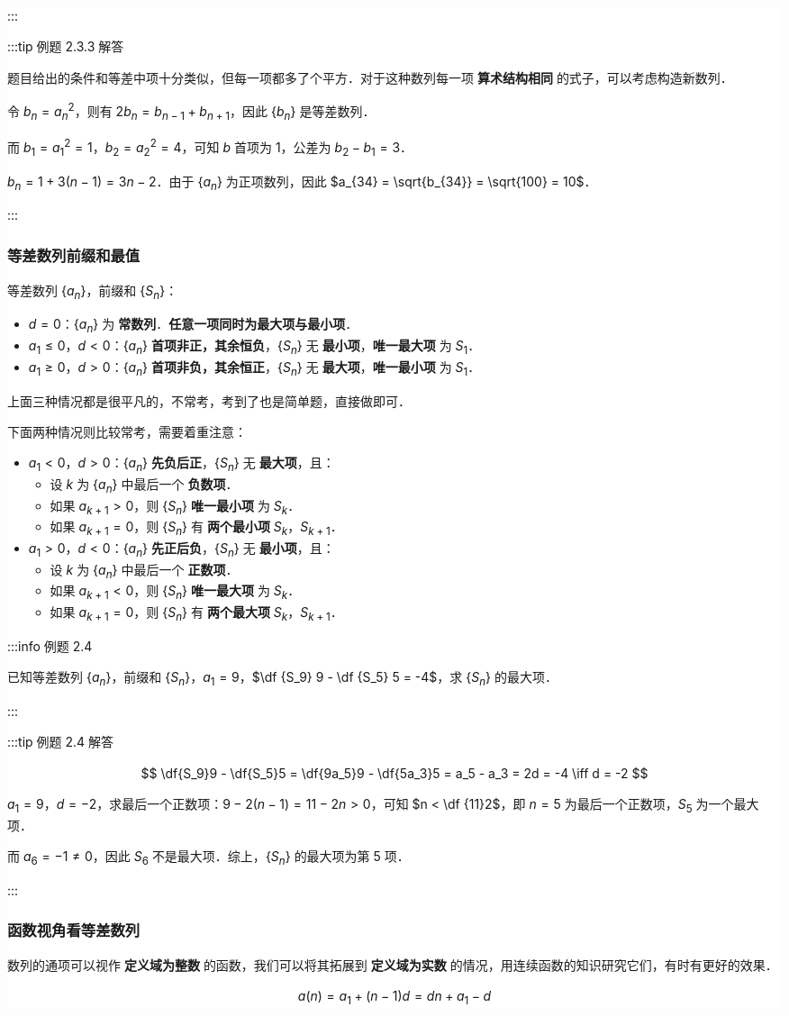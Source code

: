 :::

:::tip 例题 2.3.3 解答

题目给出的条件和等差中项十分类似，但每一项都多了个平方．对于这种数列每一项 **算术结构相同** 的式子，可以考虑构造新数列．

令 $b_n = {a_n}^2$，则有 $2b_n = b_{n - 1} + b_{n + 1}$，因此 $\{b_n\}$ 是等差数列．

而 $b_1 = {a_1}^2 = 1$，$b_2 = {a_2}^2 = 4$，可知 $b$ 首项为 $1$，公差为 $b_2 - b_1 = 3$．

$b_n = 1 + 3(n - 1) = 3n - 2$．由于 $\{a_n\}$ 为正项数列，因此 $a_{34} = \sqrt{b_{34}} = \sqrt{100} = 10$．

:::

### 等差数列前缀和最值

等差数列 $\{a_n\}$，前缀和 $\{S_n\}$：

- $d = 0$：$\{a_n\}$ 为 **常数列**．**任意一项同时为最大项与最小项**．
- $a_1 \le 0$，$d < 0$：$\{a_n\}$ **首项非正，其余恒负**，$\{S_n\}$ 无 **最小项**，**唯一最大项** 为 $S_1$．
- $a_1 \ge 0$，$d > 0$：$\{a_n\}$ **首项非负，其余恒正**，$\{S_n\}$ 无 **最大项**，**唯一最小项** 为 $S_1$．

上面三种情况都是很平凡的，不常考，考到了也是简单题，直接做即可．

下面两种情况则比较常考，需要着重注意：

- $a_1 < 0$，$d > 0$：$\{a_n\}$ **先负后正**，$\{S_n\}$ 无 **最大项**，且：
	- 设 $k$ 为 $\{a_n\}$ 中最后一个 **负数项**．
	- 如果 $a_{k + 1} > 0$，则 $\{S_n\}$ **唯一最小项** 为 $S_k$．
	- 如果 $a_{k + 1} = 0$，则 $\{S_n\}$ 有 **两个最小项** $S_k$，$S_{k + 1}$．
- $a_1 > 0$，$d < 0$：$\{a_n\}$ **先正后负**，$\{S_n\}$ 无 **最小项**，且：
	- 设 $k$ 为 $\{a_n\}$ 中最后一个 **正数项**．
	- 如果 $a_{k + 1} < 0$，则 $\{S_n\}$ **唯一最大项** 为 $S_k$．
	- 如果 $a_{k + 1} = 0$，则 $\{S_n\}$ 有 **两个最大项** $S_k$，$S_{k + 1}$．

:::info 例题 2.4

已知等差数列 $\{a_n\}$，前缀和 $\{S_n\}$，$a_1 = 9$，$\df {S_9} 9 - \df {S_5} 5 = -4$，求 $\{S_n\}$ 的最大项．

:::

:::tip 例题 2.4 解答

$$
\df{S_9}9 - \df{S_5}5 = \df{9a_5}9 - \df{5a_3}5 = a_5 - a_3 = 2d = -4 \iff d = -2
$$

$a_1 = 9$，$d = -2$，求最后一个正数项：$9 - 2(n - 1) = 11 - 2n > 0$，可知 $n < \df {11}2$，即 $n = 5$ 为最后一个正数项，$S_5$ 为一个最大项．

而 $a_6 = -1 \ne 0$，因此 $S_6$ 不是最大项．综上，$\{S_n\}$ 的最大项为第 $5$ 项．

:::

### 函数视角看等差数列

数列的通项可以视作 **定义域为整数** 的函数，我们可以将其拓展到 **定义域为实数** 的情况，用连续函数的知识研究它们，有时有更好的效果．

$$
a(n) = a_1 + (n - 1)d = dn + a_1 - d
$$
